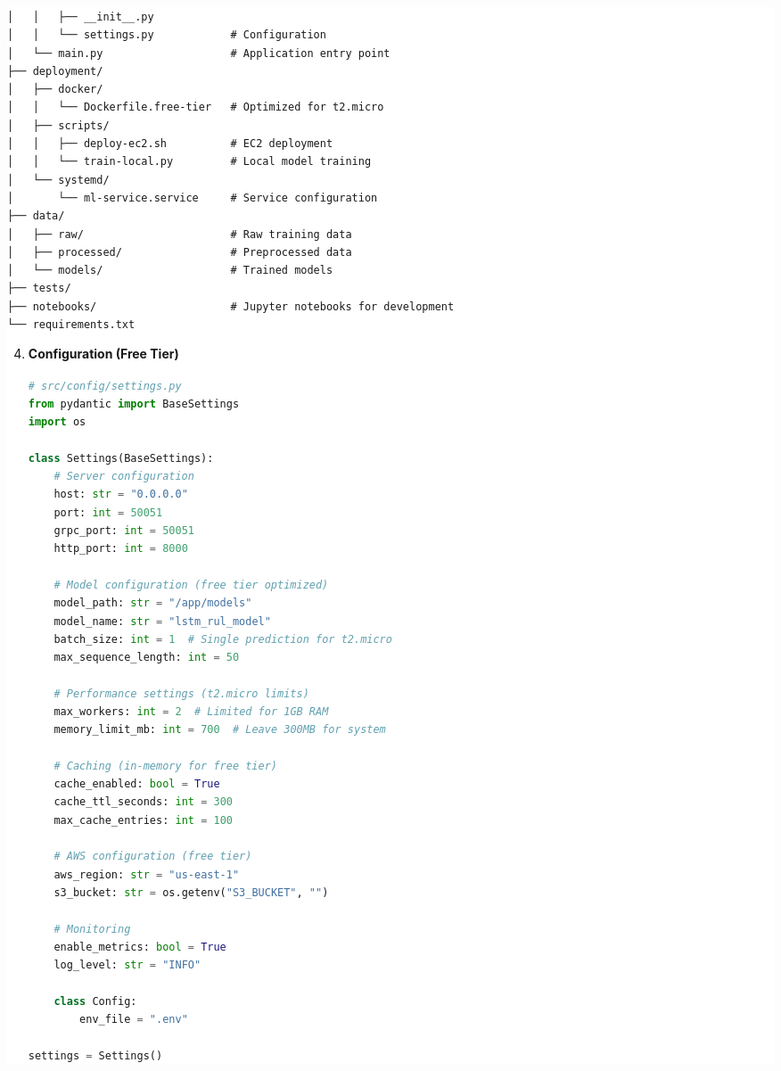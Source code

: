    ```
   │   │   ├── __init__.py
   │   │   └── settings.py            # Configuration
   │   └── main.py                    # Application entry point
   ├── deployment/
   │   ├── docker/
   │   │   └── Dockerfile.free-tier   # Optimized for t2.micro
   │   ├── scripts/
   │   │   ├── deploy-ec2.sh          # EC2 deployment
   │   │   └── train-local.py         # Local model training
   │   └── systemd/
   │       └── ml-service.service     # Service configuration
   ├── data/
   │   ├── raw/                       # Raw training data
   │   ├── processed/                 # Preprocessed data
   │   └── models/                    # Trained models
   ├── tests/
   ├── notebooks/                     # Jupyter notebooks for development
   └── requirements.txt
   ```

4. **Configuration (Free Tier)**

   ```python
   # src/config/settings.py
   from pydantic import BaseSettings
   import os

   class Settings(BaseSettings):
       # Server configuration
       host: str = "0.0.0.0"
       port: int = 50051
       grpc_port: int = 50051
       http_port: int = 8000

       # Model configuration (free tier optimized)
       model_path: str = "/app/models"
       model_name: str = "lstm_rul_model"
       batch_size: int = 1  # Single prediction for t2.micro
       max_sequence_length: int = 50

       # Performance settings (t2.micro limits)
       max_workers: int = 2  # Limited for 1GB RAM
       memory_limit_mb: int = 700  # Leave 300MB for system

       # Caching (in-memory for free tier)
       cache_enabled: bool = True
       cache_ttl_seconds: int = 300
       max_cache_entries: int = 100

       # AWS configuration (free tier)
       aws_region: str = "us-east-1"
       s3_bucket: str = os.getenv("S3_BUCKET", "")

       # Monitoring
       enable_metrics: bool = True
       log_level: str = "INFO"

       class Config:
           env_file = ".env"

   settings = Settings()
   ```
